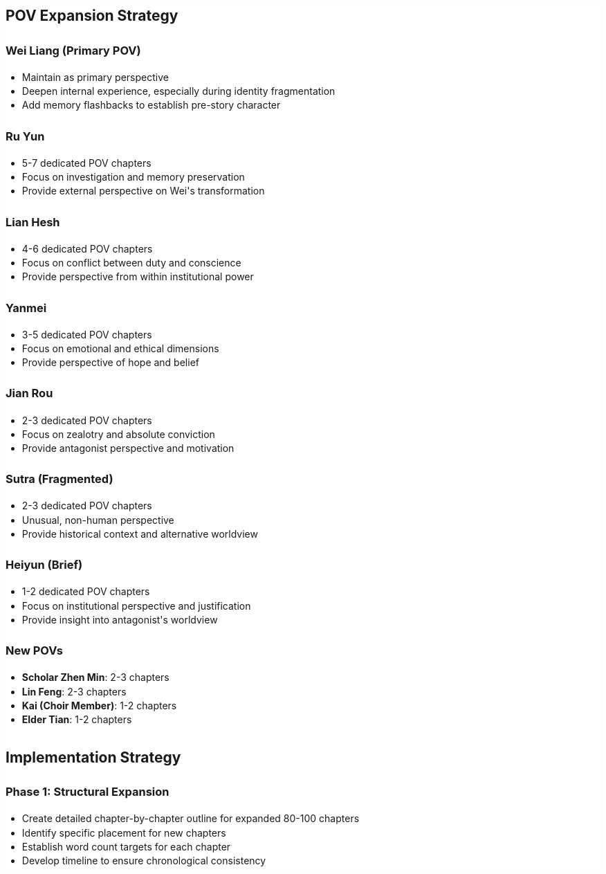 ## POV Expansion Strategy

### Wei Liang (Primary POV)
- Maintain as primary perspective
- Deepen internal experience, especially during identity fragmentation
- Add memory flashbacks to establish pre-story character

### Ru Yun
- 5-7 dedicated POV chapters
- Focus on investigation and memory preservation
- Provide external perspective on Wei's transformation

### Lian Hesh
- 4-6 dedicated POV chapters
- Focus on conflict between duty and conscience
- Provide perspective from within institutional power

### Yanmei
- 3-5 dedicated POV chapters
- Focus on emotional and ethical dimensions
- Provide perspective of hope and belief

### Jian Rou
- 2-3 dedicated POV chapters
- Focus on zealotry and absolute conviction
- Provide antagonist perspective and motivation

### Sutra (Fragmented)
- 2-3 dedicated POV chapters
- Unusual, non-human perspective
- Provide historical context and alternative worldview

### Heiyun (Brief)
- 1-2 dedicated POV chapters
- Focus on institutional perspective and justification
- Provide insight into antagonist's worldview

### New POVs
- **Scholar Zhen Min**: 2-3 chapters
- **Lin Feng**: 2-3 chapters
- **Kai (Choir Member)**: 1-2 chapters
- **Elder Tian**: 1-2 chapters

## Implementation Strategy

### Phase 1: Structural Expansion
- Create detailed chapter-by-chapter outline for expanded 80-100 chapters
- Identify specific placement for new chapters
- Establish word count targets for each chapter
- Develop timeline to ensure chronological consistency

